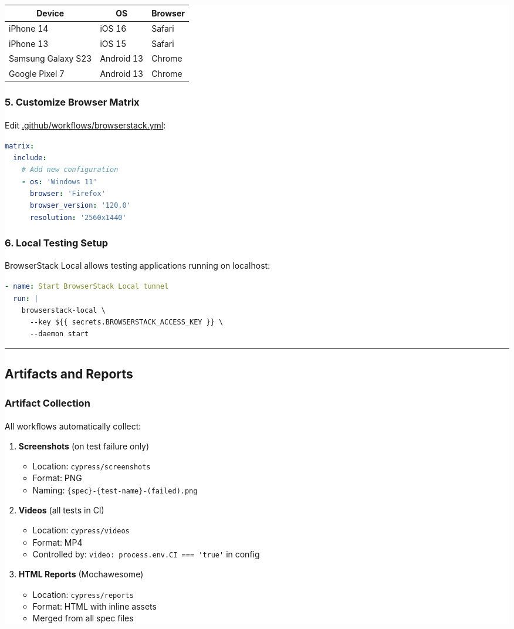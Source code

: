 | Device | OS | Browser |
|--------|-----|---------|
| iPhone 14 | iOS 16 | Safari |
| iPhone 13 | iOS 15 | Safari |
| Samsung Galaxy S23 | Android 13 | Chrome |
| Google Pixel 7 | Android 13 | Chrome |

### 5. Customize Browser Matrix

Edit [.github/workflows/browserstack.yml](.github/workflows/browserstack.yml):

```yaml
matrix:
  include:
    # Add new configuration
    - os: 'Windows 11'
      browser: 'Firefox'
      browser_version: '120.0'
      resolution: '2560x1440'
```

### 6. Local Testing Setup

BrowserStack Local allows testing applications running on localhost:

```yaml
- name: Start BrowserStack Local tunnel
  run: |
    browserstack-local \
      --key ${{ secrets.BROWSERSTACK_ACCESS_KEY }} \
      --daemon start
```

---

## Artifacts and Reports

### Artifact Collection

All workflows automatically collect:

1. **Screenshots** (on test failure only)
   - Location: `cypress/screenshots`
   - Format: PNG
   - Naming: `{spec}-{test-name}-(failed).png`

2. **Videos** (all tests in CI)
   - Location: `cypress/videos`
   - Format: MP4
   - Controlled by: `video: process.env.CI === 'true'` in config

3. **HTML Reports** (Mochawesome)
   - Location: `cypress/reports`
   - Format: HTML with inline assets
   - Merged from all spec files
